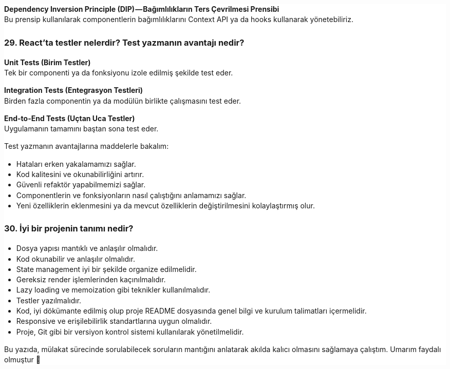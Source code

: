 **Dependency Inversion Principle (DIP) — Bağımlılıkların Ters Çevrilmesi Prensibi**   
Bu prensip kullanılarak componentlerin bağımlılıklarını Context API ya da hooks kullanarak yönetebiliriz.

### 29\. React’ta testler nelerdir? Test yazmanın avantajı nedir?

**Unit Tests (Birim Testler)**  
Tek bir componenti ya da fonksiyonu izole edilmiş şekilde test eder.

**Integration Tests (Entegrasyon Testleri)**  
Birden fazla componentin ya da modülün birlikte çalışmasını test eder.

**End-to-End Tests (Uçtan Uca Testler)**  
Uygulamanın tamamını baştan sona test eder.

Test yazmanın avantajlarına maddelerle bakalım:

*   Hataları erken yakalamamızı sağlar.
*   Kod kalitesini ve okunabilirliğini artırır.
*   Güvenli refaktör yapabilmemizi sağlar.
*   Componentlerin ve fonksiyonların nasıl çalıştığını anlamamızı sağlar.
*   Yeni özelliklerin eklenmesini ya da mevcut özelliklerin değiştirilmesini kolaylaştırmış olur.

### 30\. İyi bir projenin tanımı nedir?

*   Dosya yapısı mantıklı ve anlaşılır olmalıdır.
*   Kod okunabilir ve anlaşılır olmalıdır.
*   State management iyi bir şekilde organize edilmelidir.
*   Gereksiz render işlemlerinden kaçınılmalıdır.
*   Lazy loading ve memoization gibi teknikler kullanılmalıdır.
*   Testler yazılmalıdır.
*   Kod, iyi dökümante edilmiş olup proje README dosyasında genel bilgi ve kurulum talimatları içermelidir.
*   Responsive ve erişilebilirlik standartlarına uygun olmalıdır.
*   Proje, Git gibi bir versiyon kontrol sistemi kullanılarak yönetilmelidir.

Bu yazıda, mülakat sürecinde sorulabilecek soruların mantığını anlatarak akılda kalıcı olmasını sağlamaya çalıştım. Umarım faydalı olmuştur 🚀
